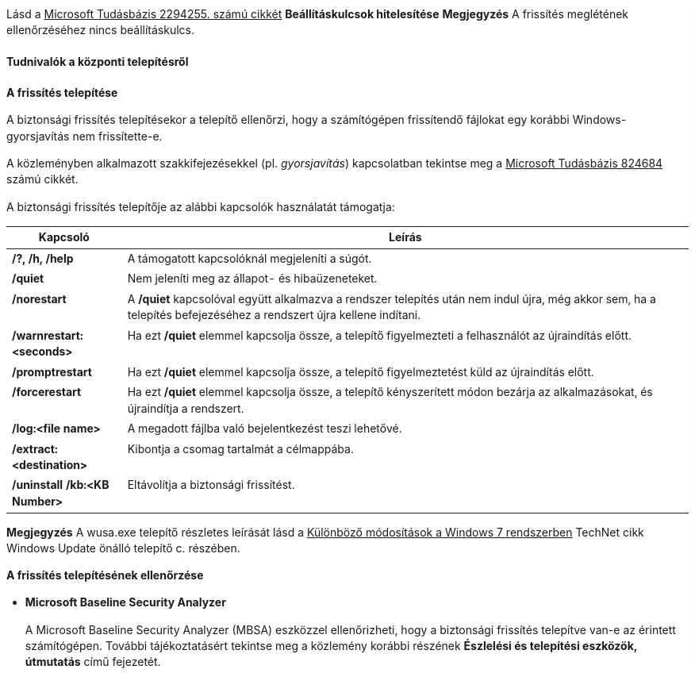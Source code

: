 <td style="border:1px solid black;">Lásd a <a href="http://support.microsoft.com/kb/2294255">Microsoft Tudásbázis 2294255. számú cikkét</a></td>
</tr>
<tr class="odd">
<td style="border:1px solid black;"><strong>Beállításkulcsok hitelesítése</strong></td>
<td style="border:1px solid black;"><strong>Megjegyzés</strong> A frissítés meglétének ellenőrzéséhez nincs beállításkulcs.</td>
</tr>
</tbody>
</table>

<p></p>

  
#### Tudnivalók a központi telepítésről
  
**A frissítés telepítése**
  
A biztonsági frissítés telepítésekor a telepítő ellenőrzi, hogy a számítógépen frissítendő fájlokat egy korábbi Windows-gyorsjavítás nem frissítette-e.
  
A közleményben alkalmazott szakkifejezésekkel (pl. *gyorsjavítás*) kapcsolatban tekintse meg a [Microsoft Tudásbázis 824684](http://support.microsoft.com/kb/824684) számú cikkét.
  
A biztonsági frissítés telepítője az alábbi kapcsolók használatát támogatja:
  
| Kapcsoló                             | Leírás                                                                                                                                                              |  
|--------------------------------------|---------------------------------------------------------------------------------------------------------------------------------------------------------------------|  
| **/?, /h, /help**                    | A támogatott kapcsolóknál megjeleníti a súgót.                                                                                                                      |  
| **/quiet**                           | Nem jeleníti meg az állapot- és hibaüzeneteket.                                                                                                                     |  
| **/norestart**                       | A **/quiet** kapcsolóval együtt alkalmazva a rendszer telepítés után nem indul újra, még akkor sem, ha a telepítés befejezéséhez a rendszert újra kellene indítani. |  
| **/warnrestart:&lt;seconds&gt;**     | Ha ezt **/quiet** elemmel kapcsolja össze, a telepítő figyelmezteti a felhasználót az újraindítás előtt.                                                            |  
| **/promptrestart**                   | Ha ezt **/quiet** elemmel kapcsolja össze, a telepítő figyelmeztetést küld az újraindítás előtt.                                                                    |  
| **/forcerestart**                    | Ha ezt **/quiet** elemmel kapcsolja össze, a telepítő kényszerített módon bezárja az alkalmazásokat, és újraindítja a rendszert.                                    |  
| **/log:&lt;file name&gt;**           | A megadott fájlba való bejelentkezést teszi lehetővé.                                                                                                               |  
| **/extract:&lt;destination&gt;**     | Kibontja a csomag tartalmát a célmappába.                                                                                                                           |  
| **/uninstall /kb:&lt;KB Number&gt;** | Eltávolítja a biztonsági frissítést.                                                                                                                                |
  
**Megjegyzés** A wusa.exe telepítő részletes leírását lásd a [Különböző módosítások a Windows 7 rendszerben](http://technet.microsoft.com/en-us/library/dd871148(ws.10).aspx) TechNet cikk Windows Update önálló telepítő c. részében.
  
**A frissítés telepítésének ellenőrzése**
  
-   **Microsoft Baseline Security Analyzer**
  
    A Microsoft Baseline Security Analyzer (MBSA) eszközzel ellenőrizheti, hogy a biztonsági frissítés telepítve van-e az érintett számítógépen. További tájékoztatásért tekintse meg a közlemény korábbi részének **Észlelési és telepítési eszközök, útmutatás** című fejezetét.
  